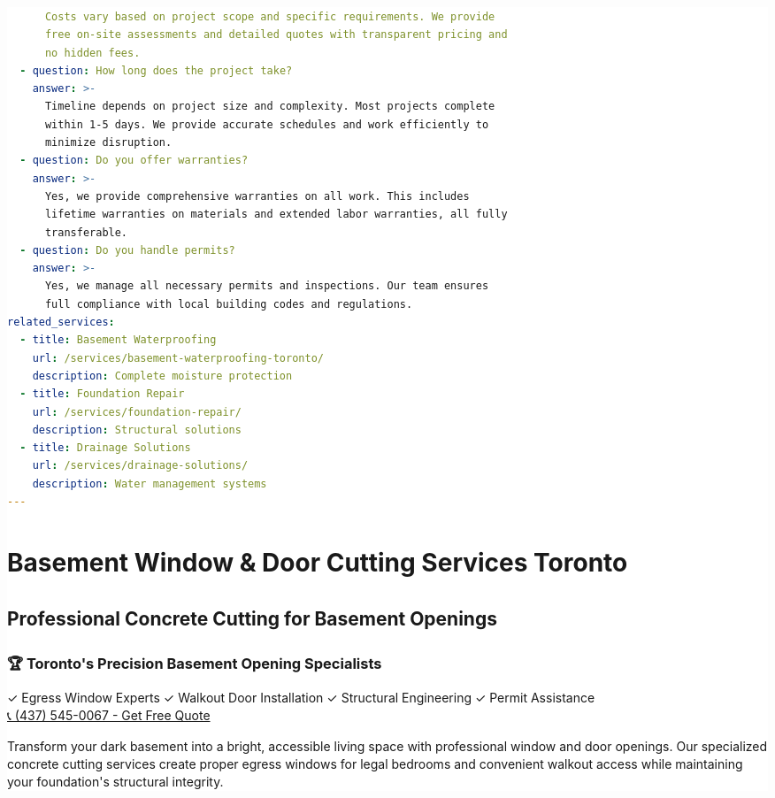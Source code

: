 ```yaml
      Costs vary based on project scope and specific requirements. We provide
      free on-site assessments and detailed quotes with transparent pricing and
      no hidden fees.
  - question: How long does the project take?
    answer: >-
      Timeline depends on project size and complexity. Most projects complete
      within 1-5 days. We provide accurate schedules and work efficiently to
      minimize disruption.
  - question: Do you offer warranties?
    answer: >-
      Yes, we provide comprehensive warranties on all work. This includes
      lifetime warranties on materials and extended labor warranties, all fully
      transferable.
  - question: Do you handle permits?
    answer: >-
      Yes, we manage all necessary permits and inspections. Our team ensures
      full compliance with local building codes and regulations.
related_services:
  - title: Basement Waterproofing
    url: /services/basement-waterproofing-toronto/
    description: Complete moisture protection
  - title: Foundation Repair
    url: /services/foundation-repair/
    description: Structural solutions
  - title: Drainage Solutions
    url: /services/drainage-solutions/
    description: Water management systems
---
```


# Basement Window & Door Cutting Services Toronto

## Professional Concrete Cutting for Basement Openings

<div class="service-hero-box">
<h3>🏆 Toronto's Precision Basement Opening Specialists</h3>
<div class="hero-features">
<span>✓ Egress Window Experts</span>
<span>✓ Walkout Door Installation</span>
<span>✓ Structural Engineering</span>
<span>✓ Permit Assistance</span>
</div>
<a href="tel:4375450067" class="hero-cta">📞 (437) 545-0067 - Get Free Quote</a>
</div>

Transform your dark basement into a bright, accessible living space with professional window and door openings. Our specialized concrete cutting services create proper egress windows for legal bedrooms and convenient walkout access while maintaining your foundation's structural integrity.
